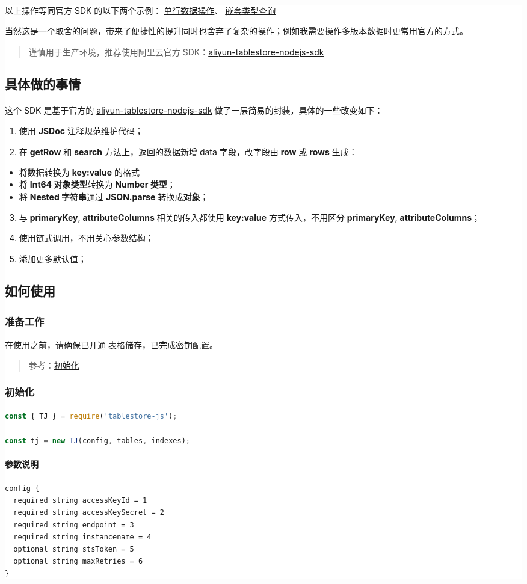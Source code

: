 以上操作等同官方 SDK 的以下两个示例：
[单行数据操作](https://help.aliyun.com/document_detail/56354.html)、
[嵌套类型查询](https://help.aliyun.com/document_detail/100620.html)

当然这是一个取舍的问题，带来了便捷性的提升同时也舍弃了复杂的操作；例如我需要操作多版本数据时更常用官方的方式。

> 谨慎用于生产环境，推荐使用阿里云官方 SDK：[aliyun-tablestore-nodejs-sdk](https://github.com/aliyun/aliyun-tablestore-nodejs-sdk)

## 具体做的事情

这个 SDK 是基于官方的 [aliyun-tablestore-nodejs-sdk](https://github.com/aliyun/aliyun-tablestore-nodejs-sdk) 做了一层简易的封装，具体的一些改变如下：

1. 使用 **JSDoc** 注释规范维护代码；

2. 在 **getRow** 和 **search** 方法上，返回的数据新增 data 字段，改字段由 **row** 或 **rows** 生成：

  - 将数据转换为 **key:value** 的格式
  - 将 **Int64 对象类型**转换为 **Number 类型**；
  - 将 **Nested 字符串**通过 **JSON.parse** 转换成**对象**；

3. 与 **primaryKey**, **attributeColumns** 相关的传入都使用 **key:value** 方式传入，不用区分 **primaryKey**, **attributeColumns**；

4. 使用链式调用，不用关心参数结构；

5. 添加更多默认值；

## 如何使用

### 准备工作

在使用之前，请确保已开通 [表格储存](https://www.aliyun.com/product/ots)，已完成密钥配置。

> 参考：[初始化](https://help.aliyun.com/document_detail/56352.html)

### 初始化

``` js
const { TJ } = require('tablestore-js');

const tj = new TJ(config, tables, indexes);
```

#### 参数说明

```
config {
  required string accessKeyId = 1
  required string accessKeySecret = 2
  required string endpoint = 3
  required string instancename = 4
  optional string stsToken = 5
  optional string maxRetries = 6
}
```
